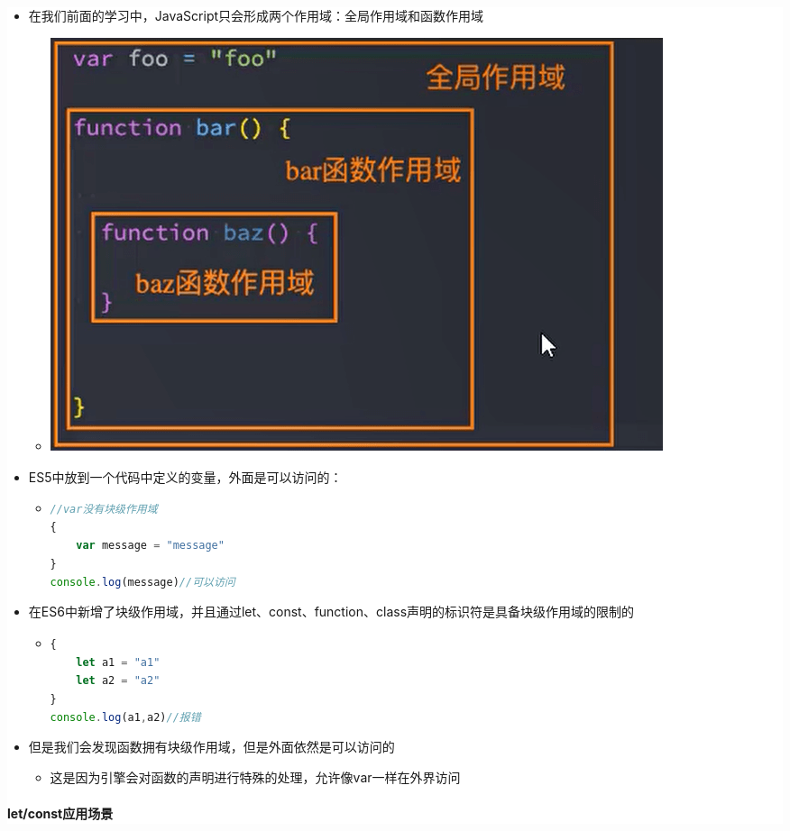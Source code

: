 - 在我们前面的学习中，JavaScript只会形成两个作用域：全局作用域和函数作用域

  - ![image-20230228144510927](Javascript高级.assets/image-20230228144510927.png)

- ES5中放到一个代码中定义的变量，外面是可以访问的：

  - ```js
    //var没有块级作用域
    {
        var message = "message"
    }
    console.log(message)//可以访问
    ```

- 在ES6中新增了块级作用域，并且通过let、const、function、class声明的标识符是具备块级作用域的限制的

  - ```js
    {
        let a1 = "a1"
        let a2 = "a2"
    }
    console.log(a1,a2)//报错
    ```

- 但是我们会发现函数拥有块级作用域，但是外面依然是可以访问的

  - 这是因为引擎会对函数的声明进行特殊的处理，允许像var一样在外界访问



#### let/const应用场景
